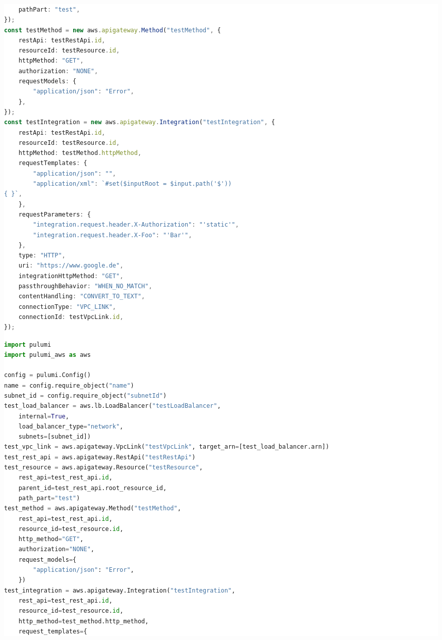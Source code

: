 ```typescript
    pathPart: "test",
});
const testMethod = new aws.apigateway.Method("testMethod", {
    restApi: testRestApi.id,
    resourceId: testResource.id,
    httpMethod: "GET",
    authorization: "NONE",
    requestModels: {
        "application/json": "Error",
    },
});
const testIntegration = new aws.apigateway.Integration("testIntegration", {
    restApi: testRestApi.id,
    resourceId: testResource.id,
    httpMethod: testMethod.httpMethod,
    requestTemplates: {
        "application/json": "",
        "application/xml": `#set($inputRoot = $input.path('$'))
{ }`,
    },
    requestParameters: {
        "integration.request.header.X-Authorization": "'static'",
        "integration.request.header.X-Foo": "'Bar'",
    },
    type: "HTTP",
    uri: "https://www.google.de",
    integrationHttpMethod: "GET",
    passthroughBehavior: "WHEN_NO_MATCH",
    contentHandling: "CONVERT_TO_TEXT",
    connectionType: "VPC_LINK",
    connectionId: testVpcLink.id,
});
```
```python
import pulumi
import pulumi_aws as aws

config = pulumi.Config()
name = config.require_object("name")
subnet_id = config.require_object("subnetId")
test_load_balancer = aws.lb.LoadBalancer("testLoadBalancer",
    internal=True,
    load_balancer_type="network",
    subnets=[subnet_id])
test_vpc_link = aws.apigateway.VpcLink("testVpcLink", target_arn=[test_load_balancer.arn])
test_rest_api = aws.apigateway.RestApi("testRestApi")
test_resource = aws.apigateway.Resource("testResource",
    rest_api=test_rest_api.id,
    parent_id=test_rest_api.root_resource_id,
    path_part="test")
test_method = aws.apigateway.Method("testMethod",
    rest_api=test_rest_api.id,
    resource_id=test_resource.id,
    http_method="GET",
    authorization="NONE",
    request_models={
        "application/json": "Error",
    })
test_integration = aws.apigateway.Integration("testIntegration",
    rest_api=test_rest_api.id,
    resource_id=test_resource.id,
    http_method=test_method.http_method,
    request_templates={
```